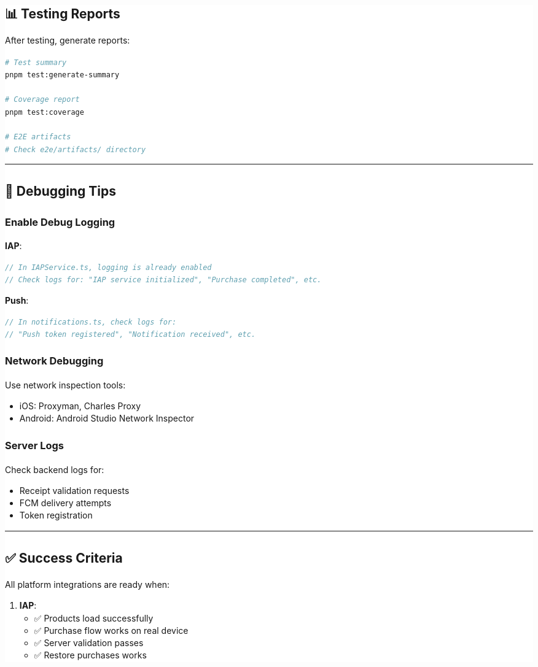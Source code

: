 
## 📊 Testing Reports

After testing, generate reports:

```bash
# Test summary
pnpm test:generate-summary

# Coverage report
pnpm test:coverage

# E2E artifacts
# Check e2e/artifacts/ directory
```

---

## 🐛 Debugging Tips

### Enable Debug Logging

**IAP**:
```typescript
// In IAPService.ts, logging is already enabled
// Check logs for: "IAP service initialized", "Purchase completed", etc.
```

**Push**:
```typescript
// In notifications.ts, check logs for:
// "Push token registered", "Notification received", etc.
```

### Network Debugging

Use network inspection tools:
- iOS: Proxyman, Charles Proxy
- Android: Android Studio Network Inspector

### Server Logs

Check backend logs for:
- Receipt validation requests
- FCM delivery attempts
- Token registration

---

## ✅ Success Criteria

All platform integrations are ready when:

1. **IAP**:
   - ✅ Products load successfully
   - ✅ Purchase flow works on real device
   - ✅ Server validation passes
   - ✅ Restore purchases works
